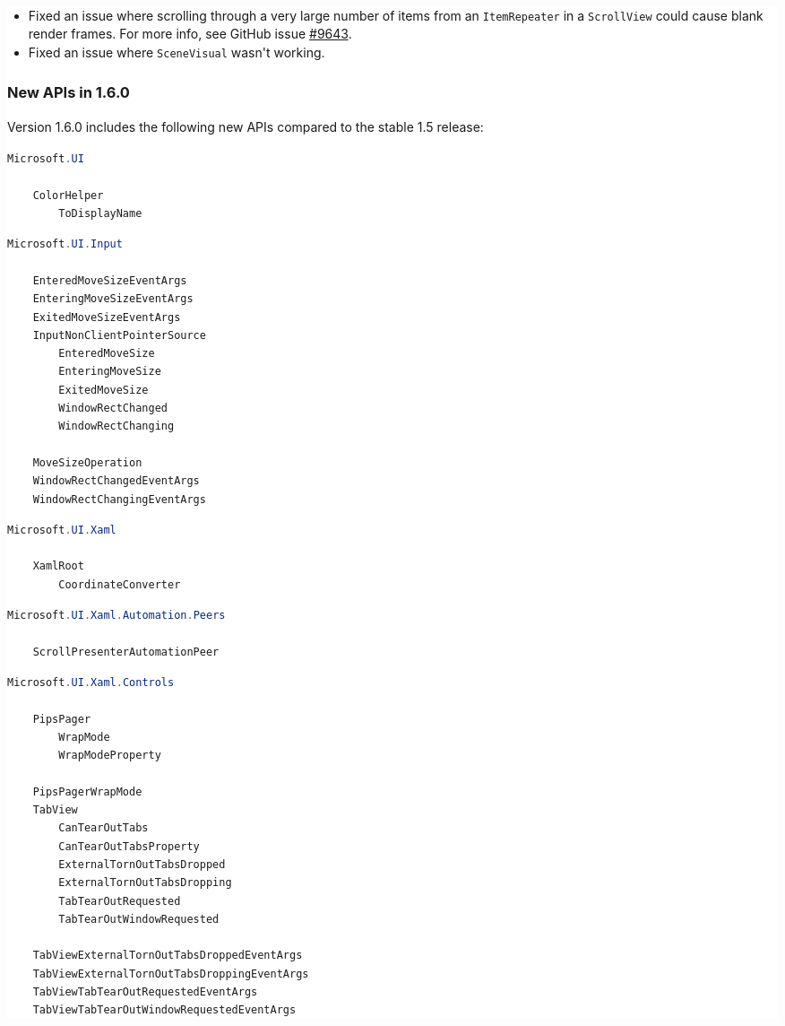 - Fixed an issue where scrolling through a very large number of items from an `ItemRepeater` in a `ScrollView` could cause blank render frames. For more info, see GitHub issue [#9643](https://github.com/microsoft/microsoft-ui-xaml/issues/9643).
- Fixed an issue where `SceneVisual` wasn't working.

### New APIs in 1.6.0

Version 1.6.0 includes the following new APIs compared to the stable 1.5 release:

```C#
Microsoft.UI

    ColorHelper
        ToDisplayName
```

```C#
Microsoft.UI.Input

    EnteredMoveSizeEventArgs
    EnteringMoveSizeEventArgs
    ExitedMoveSizeEventArgs
    InputNonClientPointerSource
        EnteredMoveSize
        EnteringMoveSize
        ExitedMoveSize
        WindowRectChanged
        WindowRectChanging

    MoveSizeOperation
    WindowRectChangedEventArgs
    WindowRectChangingEventArgs
```

```C#
Microsoft.UI.Xaml

    XamlRoot
        CoordinateConverter
```

```C#
Microsoft.UI.Xaml.Automation.Peers

    ScrollPresenterAutomationPeer
```

```C#
Microsoft.UI.Xaml.Controls

    PipsPager
        WrapMode
        WrapModeProperty

    PipsPagerWrapMode
    TabView
        CanTearOutTabs
        CanTearOutTabsProperty
        ExternalTornOutTabsDropped
        ExternalTornOutTabsDropping
        TabTearOutRequested
        TabTearOutWindowRequested

    TabViewExternalTornOutTabsDroppedEventArgs
    TabViewExternalTornOutTabsDroppingEventArgs
    TabViewTabTearOutRequestedEventArgs
    TabViewTabTearOutWindowRequestedEventArgs
```